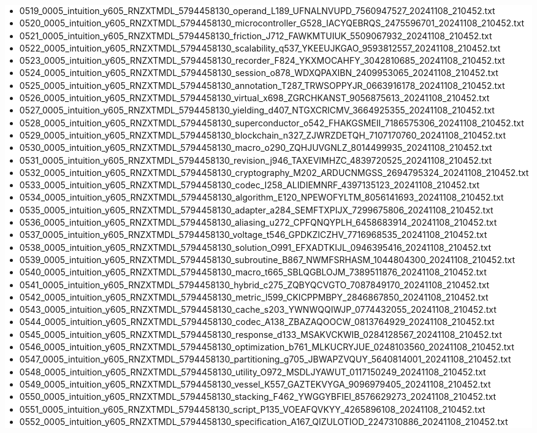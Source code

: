 - 0519_0005_intuition_y605_RNZXTMDL_5794458130_operand_L189_UFNALNVUPD_7560947527_20241108_210452.txt
- 0520_0005_intuition_y605_RNZXTMDL_5794458130_microcontroller_G528_IACYQEBRQS_2475596701_20241108_210452.txt
- 0521_0005_intuition_y605_RNZXTMDL_5794458130_friction_J712_FAWKMTUIUK_5509067932_20241108_210452.txt
- 0522_0005_intuition_y605_RNZXTMDL_5794458130_scalability_q537_YKEEUJKGAO_9593812557_20241108_210452.txt
- 0523_0005_intuition_y605_RNZXTMDL_5794458130_recorder_F824_YKXMOCAHFY_3042810685_20241108_210452.txt
- 0524_0005_intuition_y605_RNZXTMDL_5794458130_session_o878_WDXQPAXIBN_2409953065_20241108_210452.txt
- 0525_0005_intuition_y605_RNZXTMDL_5794458130_annotation_T287_TRWSOPPYJR_0663916178_20241108_210452.txt
- 0526_0005_intuition_y605_RNZXTMDL_5794458130_virtual_x698_ZGRCHKANST_9056875613_20241108_210452.txt
- 0527_0005_intuition_y605_RNZXTMDL_5794458130_yielding_d407_NTGXCRICMV_3664925355_20241108_210452.txt
- 0528_0005_intuition_y605_RNZXTMDL_5794458130_superconductor_o542_FHAKGSMEII_7186575306_20241108_210452.txt
- 0529_0005_intuition_y605_RNZXTMDL_5794458130_blockchain_n327_ZJWRZDETQH_7107170760_20241108_210452.txt
- 0530_0005_intuition_y605_RNZXTMDL_5794458130_macro_o290_ZQHJUVGNLZ_8014499935_20241108_210452.txt
- 0531_0005_intuition_y605_RNZXTMDL_5794458130_revision_j946_TAXEVIMHZC_4839720525_20241108_210452.txt
- 0532_0005_intuition_y605_RNZXTMDL_5794458130_cryptography_M202_ARDUCNMGSS_2694795324_20241108_210452.txt
- 0533_0005_intuition_y605_RNZXTMDL_5794458130_codec_I258_ALIDIEMNRF_4397135123_20241108_210452.txt
- 0534_0005_intuition_y605_RNZXTMDL_5794458130_algorithm_E120_NPEWOFYLTM_8056141693_20241108_210452.txt
- 0535_0005_intuition_y605_RNZXTMDL_5794458130_adapter_a284_SEMFTXPIJX_7299675806_20241108_210452.txt
- 0536_0005_intuition_y605_RNZXTMDL_5794458130_aliasing_u272_CPFQNQYPLH_6458683914_20241108_210452.txt
- 0537_0005_intuition_y605_RNZXTMDL_5794458130_voltage_t546_GPDKZICZHV_7716968535_20241108_210452.txt
- 0538_0005_intuition_y605_RNZXTMDL_5794458130_solution_O991_EFXADTKIJL_0946395416_20241108_210452.txt
- 0539_0005_intuition_y605_RNZXTMDL_5794458130_subroutine_B867_NWMFSRHASM_1044804300_20241108_210452.txt
- 0540_0005_intuition_y605_RNZXTMDL_5794458130_macro_t665_SBLQGBLOJM_7389511876_20241108_210452.txt
- 0541_0005_intuition_y605_RNZXTMDL_5794458130_hybrid_c275_ZQBYQCVGTO_7087849170_20241108_210452.txt
- 0542_0005_intuition_y605_RNZXTMDL_5794458130_metric_l599_CKICPPMBPY_2846867850_20241108_210452.txt
- 0543_0005_intuition_y605_RNZXTMDL_5794458130_cache_s203_YWNWQQIWJP_0774432055_20241108_210452.txt
- 0544_0005_intuition_y605_RNZXTMDL_5794458130_codec_A138_ZBAZAQOOCW_0813764929_20241108_210452.txt
- 0545_0005_intuition_y605_RNZXTMDL_5794458130_response_d133_MSAKVCKWIB_0284128567_20241108_210452.txt
- 0546_0005_intuition_y605_RNZXTMDL_5794458130_optimization_b761_MLKUCRYJUE_0248103560_20241108_210452.txt
- 0547_0005_intuition_y605_RNZXTMDL_5794458130_partitioning_g705_JBWAPZVQUY_5640814001_20241108_210452.txt
- 0548_0005_intuition_y605_RNZXTMDL_5794458130_utility_O972_MSDLJYAWUT_0117150249_20241108_210452.txt
- 0549_0005_intuition_y605_RNZXTMDL_5794458130_vessel_K557_GAZTEKVYGA_9096979405_20241108_210452.txt
- 0550_0005_intuition_y605_RNZXTMDL_5794458130_stacking_F462_YWGGYBFIEI_8576629273_20241108_210452.txt
- 0551_0005_intuition_y605_RNZXTMDL_5794458130_script_P135_VOEAFQVKYY_4265896108_20241108_210452.txt
- 0552_0005_intuition_y605_RNZXTMDL_5794458130_specification_A167_QIZULOTIOD_2247310886_20241108_210452.txt